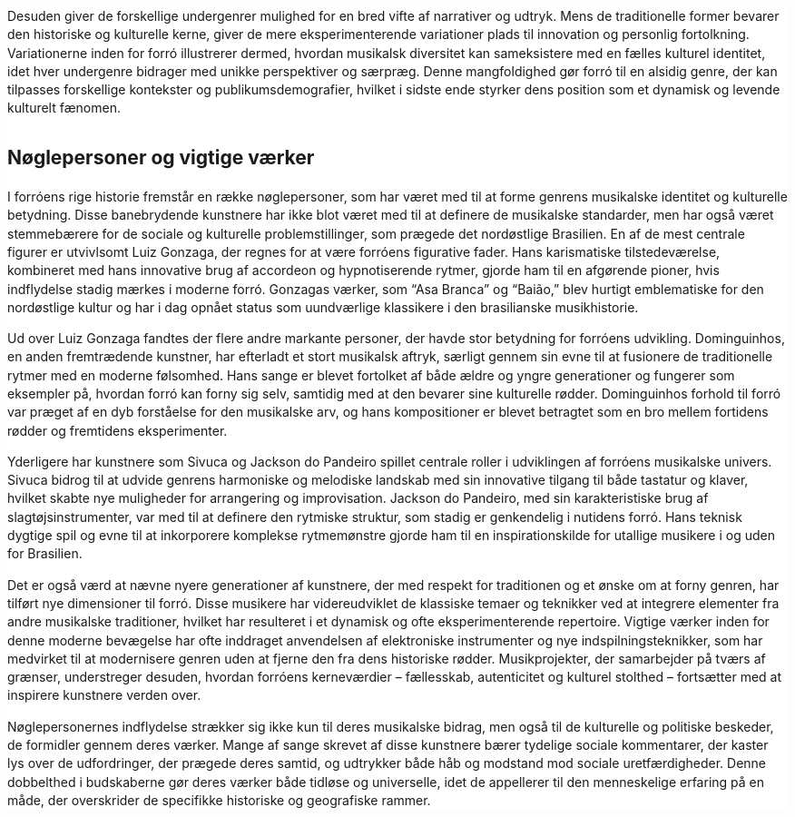 Desuden giver de forskellige undergenrer mulighed for en bred vifte af narrativer og udtryk. Mens de traditionelle former bevarer den historiske og kulturelle kerne, giver de mere eksperimenterende variationer plads til innovation og personlig fortolkning. Variationerne inden for forró illustrerer dermed, hvordan musikalsk diversitet kan sameksistere med en fælles kulturel identitet, idet hver undergenre bidrager med unikke perspektiver og særpræg. Denne mangfoldighed gør forró til en alsidig genre, der kan tilpasses forskellige kontekster og publikumsdemografier, hvilket i sidste ende styrker dens position som et dynamisk og levende kulturelt fænomen.


## Nøglepersoner og vigtige værker

I forróens rige historie fremstår en række nøglepersoner, som har været med til at forme genrens musikalske identitet og kulturelle betydning. Disse banebrydende kunstnere har ikke blot været med til at definere de musikalske standarder, men har også været stemmebærere for de sociale og kulturelle problemstillinger, som prægede det nordøstlige Brasilien. En af de mest centrale figurer er utvivlsomt Luiz Gonzaga, der regnes for at være forróens figurative fader. Hans karismatiske tilstedeværelse, kombineret med hans innovative brug af accordeon og hypnotiserende rytmer, gjorde ham til en afgørende pioner, hvis indflydelse stadig mærkes i moderne forró. Gonzagas værker, som “Asa Branca” og “Baião,” blev hurtigt emblematiske for den nordøstlige kultur og har i dag opnået status som uundværlige klassikere i den brasilianske musikhistorie.  

Ud over Luiz Gonzaga fandtes der flere andre markante personer, der havde stor betydning for forróens udvikling. Dominguinhos, en anden fremtrædende kunstner, har efterladt et stort musikalsk aftryk, særligt gennem sin evne til at fusionere de traditionelle rytmer med en moderne følsomhed. Hans sange er blevet fortolket af både ældre og yngre generationer og fungerer som eksempler på, hvordan forró kan forny sig selv, samtidig med at den bevarer sine kulturelle rødder. Dominguinhos forhold til forró var præget af en dyb forståelse for den musikalske arv, og hans kompositioner er blevet betragtet som en bro mellem fortidens rødder og fremtidens eksperimenter.  

Yderligere har kunstnere som Sivuca og Jackson do Pandeiro spillet centrale roller i udviklingen af forróens musikalske univers. Sivuca bidrog til at udvide genrens harmoniske og melodiske landskab med sin innovative tilgang til både tastatur og klaver, hvilket skabte nye muligheder for arrangering og improvisation. Jackson do Pandeiro, med sin karakteristiske brug af slagtøjsinstrumenter, var med til at definere den rytmiske struktur, som stadig er genkendelig i nutidens forró. Hans teknisk dygtige spil og evne til at inkorporere komplekse rytmemønstre gjorde ham til en inspirationskilde for utallige musikere i og uden for Brasilien.  

Det er også værd at nævne nyere generationer af kunstnere, der med respekt for traditionen og et ønske om at forny genren, har tilført nye dimensioner til forró. Disse musikere har videreudviklet de klassiske temaer og teknikker ved at integrere elementer fra andre musikalske traditioner, hvilket har resulteret i et dynamisk og ofte eksperimenterende repertoire. Vigtige værker inden for denne moderne bevægelse har ofte inddraget anvendelsen af elektroniske instrumenter og nye indspilningsteknikker, som har medvirket til at modernisere genren uden at fjerne den fra dens historiske rødder. Musikprojekter, der samarbejder på tværs af grænser, understreger desuden, hvordan forróens kerneværdier – fællesskab, autenticitet og kulturel stolthed – fortsætter med at inspirere kunstnere verden over.  

Nøglepersonernes indflydelse strækker sig ikke kun til deres musikalske bidrag, men også til de kulturelle og politiske beskeder, de formidler gennem deres værker. Mange af sange skrevet af disse kunstnere bærer tydelige sociale kommentarer, der kaster lys over de udfordringer, der prægede deres samtid, og udtrykker både håb og modstand mod sociale uretfærdigheder. Denne dobbelthed i budskaberne gør deres værker både tidløse og universelle, idet de appellerer til den menneskelige erfaring på en måde, der overskrider de specifikke historiske og geografiske rammer.  

